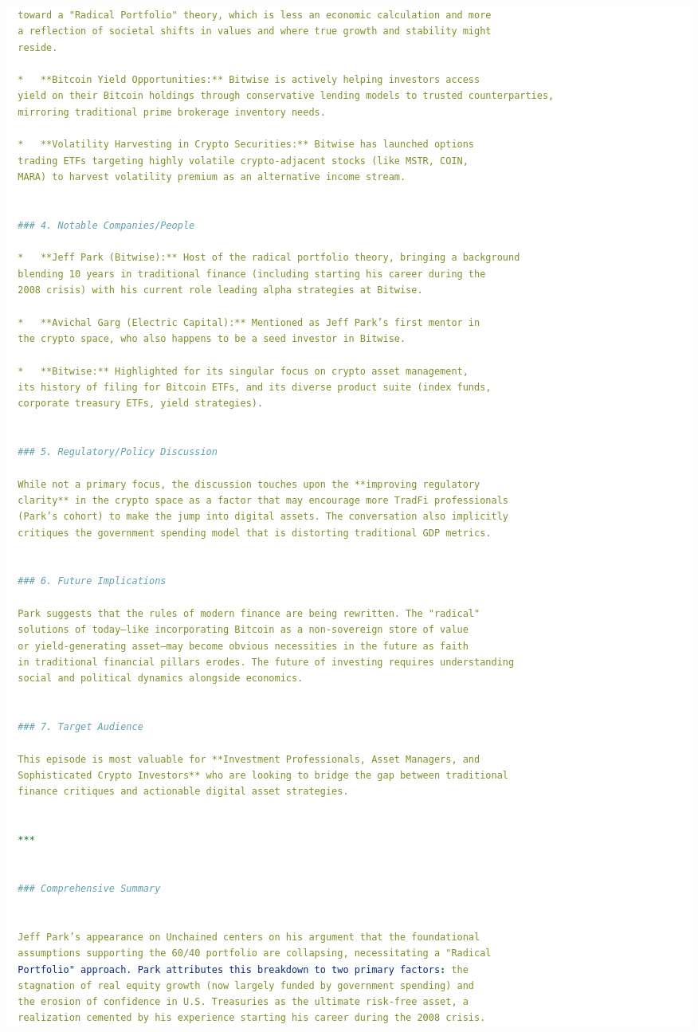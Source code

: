 ```yaml
  toward a "Radical Portfolio" theory, which is less an economic calculation and more
  a reflection of societal shifts in values and where true growth and stability might
  reside.

  *   **Bitcoin Yield Opportunities:** Bitwise is actively helping investors access
  yield on their Bitcoin holdings through conservative lending models to trusted counterparties,
  mirroring traditional prime brokerage inventory needs.

  *   **Volatility Harvesting in Crypto Securities:** Bitwise has launched options
  trading ETFs targeting highly volatile crypto-adjacent stocks (like MSTR, COIN,
  MARA) to harvest volatility premium as an alternative income stream.


  ### 4. Notable Companies/People

  *   **Jeff Park (Bitwise):** Host of the radical portfolio theory, bringing a background
  blending 10 years in traditional finance (including starting his career during the
  2008 crisis) with his current role leading alpha strategies at Bitwise.

  *   **Avichal Garg (Electric Capital):** Mentioned as Jeff Park’s first mentor in
  the crypto space, who also happens to be a seed investor in Bitwise.

  *   **Bitwise:** Highlighted for its singular focus on crypto asset management,
  its history of filing for Bitcoin ETFs, and its diverse product suite (index funds,
  corporate treasury ETFs, yield strategies).


  ### 5. Regulatory/Policy Discussion

  While not a primary focus, the discussion touches upon the **improving regulatory
  clarity** in the crypto space as a factor that may encourage more TradFi professionals
  (Park’s cohort) to make the jump into digital assets. The conversation also implicitly
  critiques the government spending model that is distorting traditional GDP metrics.


  ### 6. Future Implications

  Park suggests that the rules of modern finance are being rewritten. The "radical"
  solutions of today—like incorporating Bitcoin as a non-sovereign store of value
  or yield-generating asset—may become obvious necessities in the future as faith
  in traditional financial pillars erodes. The future of investing requires understanding
  social and political dynamics alongside economics.


  ### 7. Target Audience

  This episode is most valuable for **Investment Professionals, Asset Managers, and
  Sophisticated Crypto Investors** who are looking to bridge the gap between traditional
  finance critiques and actionable digital asset strategies.


  ***


  ### Comprehensive Summary


  Jeff Park’s appearance on Unchained centers on his argument that the foundational
  assumptions supporting the 60/40 portfolio are collapsing, necessitating a "Radical
  Portfolio" approach. Park attributes this breakdown to two primary factors: the
  stagnation of real equity growth (now largely funded by government spending) and
  the erosion of confidence in U.S. Treasuries as the ultimate risk-free asset, a
  realization cemented by his experience starting his career during the 2008 crisis.
```